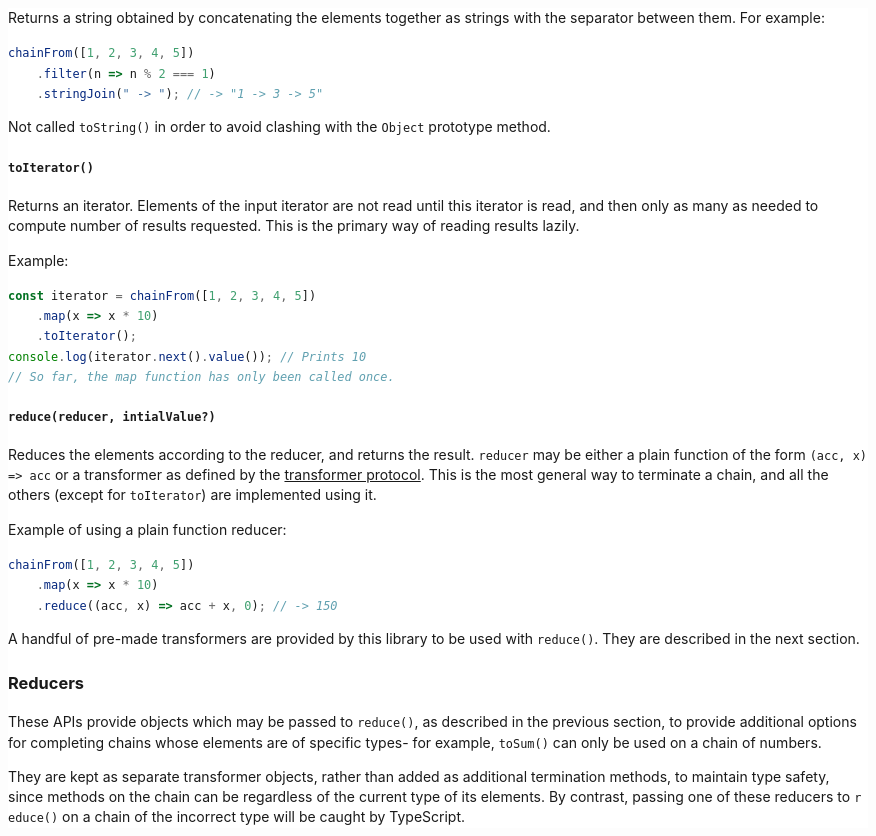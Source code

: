 Returns a string obtained by concatenating the elements together as strings with
the separator between them. For example:
```ts
chainFrom([1, 2, 3, 4, 5])
    .filter(n => n % 2 === 1)
    .stringJoin(" -> "); // -> "1 -> 3 -> 5"
```
Not called `toString()` in order to avoid clashing with the `Object` prototype
method.

#### `toIterator()`

Returns an iterator. Elements of the input iterator are not read until this
iterator is read, and then only as many as needed to compute number of results
requested. This is the primary way of reading results lazily.

Example:
```ts
const iterator = chainFrom([1, 2, 3, 4, 5])
    .map(x => x * 10)
    .toIterator();
console.log(iterator.next().value()); // Prints 10
// So far, the map function has only been called once.
```

#### `reduce(reducer, intialValue?)`

Reduces the elements according to the reducer, and returns the result. `reducer`
may be either a plain function of the form `(acc, x) => acc` or a transformer as
defined by the [transformer
protocol](https://github.com/cognitect-labs/transducers-js#transformer-protocol).
This is the most general way to terminate a chain, and all the others (except
for `toIterator`) are implemented using it.

Example of using a plain function reducer:
```ts
chainFrom([1, 2, 3, 4, 5])
    .map(x => x * 10)
    .reduce((acc, x) => acc + x, 0); // -> 150
```
A handful of pre-made transformers are provided by this library to be used with
`reduce()`. They are described in the next section.

### Reducers

These APIs provide objects which may be passed to `reduce()`, as described in
the previous section, to provide additional options for completing chains whose
elements are of specific types- for example, `toSum()` can only be used on a
chain of numbers.

They are kept as separate transformer objects, rather than added as additional
termination methods, to maintain type safety, since methods on the chain can be
regardless of the current type of its elements. By contrast, passing one of
these reducers to `reduce()` on a chain of the incorrect type will be caught by
TypeScript.
